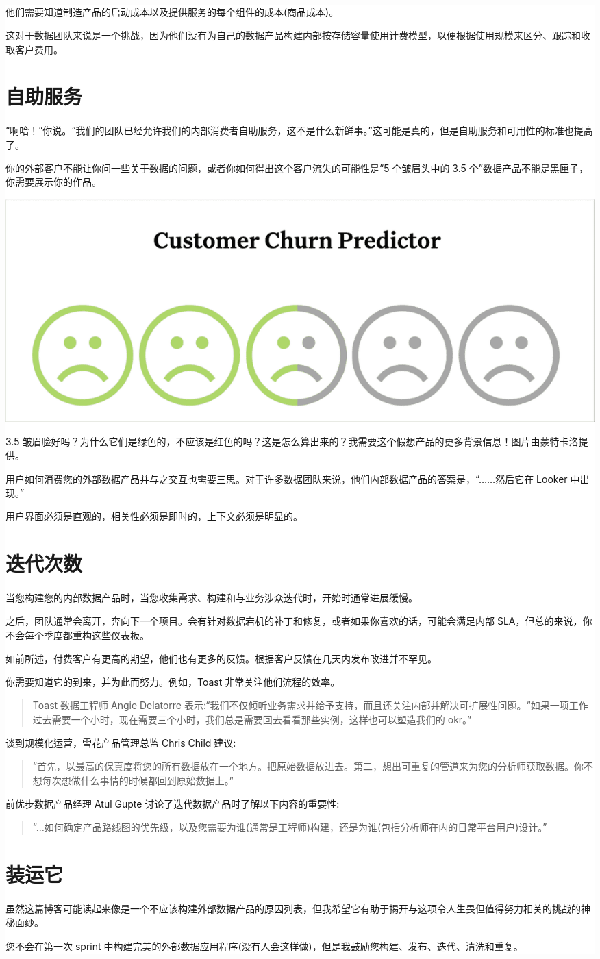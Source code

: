 他们需要知道制造产品的启动成本以及提供服务的每个组件的成本(商品成本)。

这对于数据团队来说是一个挑战，因为他们没有为自己的数据产品构建内部按存储容量使用计费模型，以便根据使用规模来区分、跟踪和收取客户费用。

# 自助服务

“啊哈！”你说。“我们的团队已经允许我们的内部消费者自助服务，这不是什么新鲜事。”这可能是真的，但是自助服务和可用性的标准也提高了。

你的外部客户不能让你问一些关于数据的问题，或者你如何得出这个客户流失的可能性是“5 个皱眉头中的 3.5 个”数据产品不能是黑匣子，你需要展示你的作品。

![](img/2f8f5a7ebad95c0adf1d88a6f6387786.png)

3.5 皱眉脸好吗？为什么它们是绿色的，不应该是红色的吗？这是怎么算出来的？我需要这个假想产品的更多背景信息！图片由蒙特卡洛提供。

用户如何消费您的外部数据产品并与之交互也需要三思。对于许多数据团队来说，他们内部数据产品的答案是，“……然后它在 Looker 中出现。”

用户界面必须是直观的，相关性必须是即时的，上下文必须是明显的。

# 迭代次数

当您构建您的内部数据产品时，当您收集需求、构建和与业务涉众迭代时，开始时通常进展缓慢。

之后，团队通常会离开，奔向下一个项目。会有针对数据宕机的补丁和修复，或者如果你喜欢的话，可能会满足内部 SLA，但总的来说，你不会每个季度都重构这些仪表板。

如前所述，付费客户有更高的期望，他们也有更多的反馈。根据客户反馈在几天内发布改进并不罕见。

你需要知道它的到来，并为此而努力。例如，Toast 非常关注他们流程的效率。

> Toast 数据工程师 Angie Delatorre 表示:“我们不仅倾听业务需求并给予支持，而且还关注内部并解决可扩展性问题。“如果一项工作过去需要一个小时，现在需要三个小时，我们总是需要回去看看那些实例，这样也可以塑造我们的 okr。”

谈到规模化运营，雪花产品管理总监 Chris Child 建议:

> “首先，以最高的保真度将您的所有数据放在一个地方。把原始数据放进去。第二，想出可重复的管道来为您的分析师获取数据。你不想每次想做什么事情的时候都回到原始数据上。”

前优步数据产品经理 Atul Gupte 讨论了迭代数据产品时了解以下内容的重要性:

> “…如何确定产品路线图的优先级，以及您需要为谁(通常是工程师)构建，还是为谁(包括分析师在内的日常平台用户)设计。”

# 装运它

虽然这篇博客可能读起来像是一个不应该构建外部数据产品的原因列表，但我希望它有助于揭开与这项令人生畏但值得努力相关的挑战的神秘面纱。

您不会在第一次 sprint 中构建完美的外部数据应用程序(没有人会这样做)，但是我鼓励您构建、发布、迭代、清洗和重复。